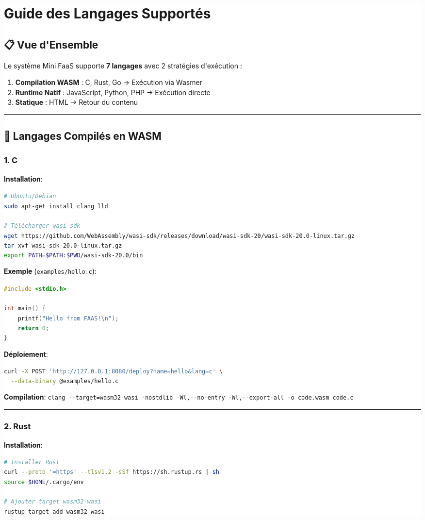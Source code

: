 # Guide des Langages Supportés

## 📋 Vue d'Ensemble

Le système Mini FaaS supporte **7 langages** avec 2 stratégies d'exécution :

1. **Compilation WASM** : C, Rust, Go → Exécution via Wasmer
2. **Runtime Natif** : JavaScript, Python, PHP → Exécution directe
3. **Statique** : HTML → Retour du contenu

---

## 🔧 Langages Compilés en WASM

### 1. C

**Installation**:
```bash
# Ubuntu/Debian
sudo apt-get install clang lld

# Télécharger wasi-sdk
wget https://github.com/WebAssembly/wasi-sdk/releases/download/wasi-sdk-20/wasi-sdk-20.0-linux.tar.gz
tar xvf wasi-sdk-20.0-linux.tar.gz
export PATH=$PATH:$PWD/wasi-sdk-20.0/bin
```

**Exemple** (`examples/hello.c`):
```c
#include <stdio.h>

int main() {
    printf("Hello from FAAS!\n");
    return 0;
}
```

**Déploiement**:
```bash
curl -X POST 'http://127.0.0.1:8080/deploy?name=hello&lang=c' \
  --data-binary @examples/hello.c
```

**Compilation**: `clang --target=wasm32-wasi -nostdlib -Wl,--no-entry -Wl,--export-all -o code.wasm code.c`

---

### 2. Rust

**Installation**:
```bash
# Installer Rust
curl --proto '=https' --tlsv1.2 -sSf https://sh.rustup.rs | sh
source $HOME/.cargo/env

# Ajouter target wasm32-wasi
rustup target add wasm32-wasi
```
